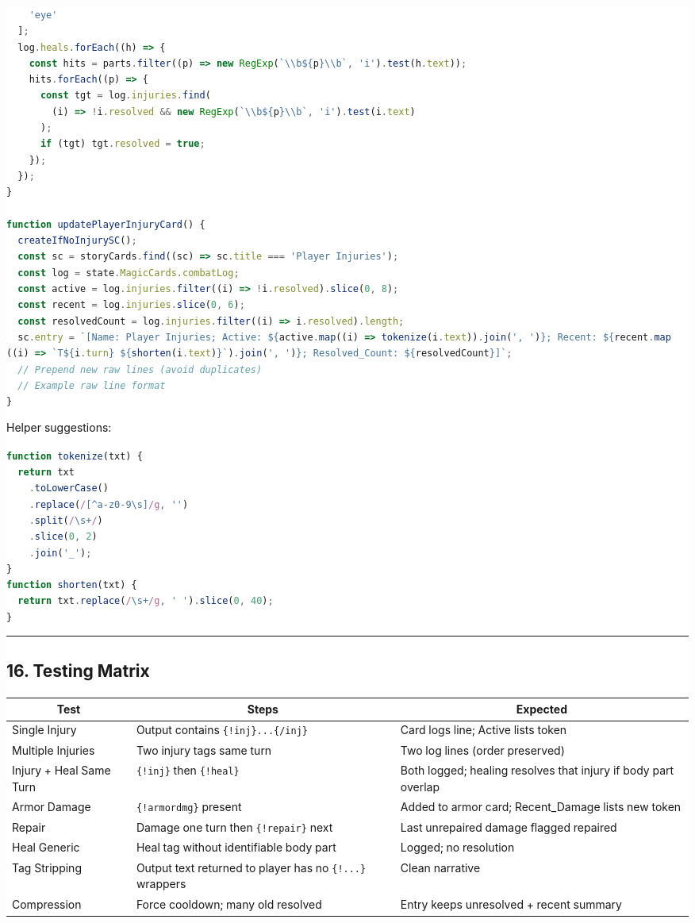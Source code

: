 ```js
    'eye'
  ];
  log.heals.forEach((h) => {
    const hits = parts.filter((p) => new RegExp(`\\b${p}\\b`, 'i').test(h.text));
    hits.forEach((p) => {
      const tgt = log.injuries.find(
        (i) => !i.resolved && new RegExp(`\\b${p}\\b`, 'i').test(i.text)
      );
      if (tgt) tgt.resolved = true;
    });
  });
}

function updatePlayerInjuryCard() {
  createIfNoInjurySC();
  const sc = storyCards.find((sc) => sc.title === 'Player Injuries');
  const log = state.MagicCards.combatLog;
  const active = log.injuries.filter((i) => !i.resolved).slice(0, 8);
  const recent = log.injuries.slice(0, 6);
  const resolvedCount = log.injuries.filter((i) => i.resolved).length;
  sc.entry = `[Name: Player Injuries; Active: ${active.map((i) => tokenize(i.text)).join(', ')}; Recent: ${recent.map((i) => `T${i.turn} ${shorten(i.text)}`).join(', ')}; Resolved_Count: ${resolvedCount}]`;
  // Prepend new raw lines (avoid duplicates)
  // Example raw line format
}
```

Helper suggestions:

```js
function tokenize(txt) {
  return txt
    .toLowerCase()
    .replace(/[^a-z0-9\s]/g, '')
    .split(/\s+/)
    .slice(0, 2)
    .join('_');
}
function shorten(txt) {
  return txt.replace(/\s+/g, ' ').slice(0, 40);
}
```

---

## 16. Testing Matrix

| Test                    | Steps                                                   | Expected                                                       |
| ----------------------- | ------------------------------------------------------- | -------------------------------------------------------------- |
| Single Injury           | Output contains `{!inj}...{/inj}`                       | Card logs line; Active lists token                             |
| Multiple Injuries       | Two injury tags same turn                               | Two log lines (order preserved)                                |
| Injury + Heal Same Turn | `{!inj}` then `{!heal}`                                 | Both logged; healing resolves that injury if body part overlap |
| Armor Damage            | `{!armordmg}` present                                   | Added to armor card; Recent_Damage lists new token             |
| Repair                  | Damage one turn then `{!repair}` next                   | Last unrepaired damage flagged repaired                        |
| Heal Generic            | Heal tag without identifiable body part                 | Logged; no resolution                                          |
| Tag Stripping           | Output text returned to player has no `{!...}` wrappers | Clean narrative                                                |
| Compression             | Force cooldown; many old resolved                       | Entry keeps unresolved + recent summary                        |